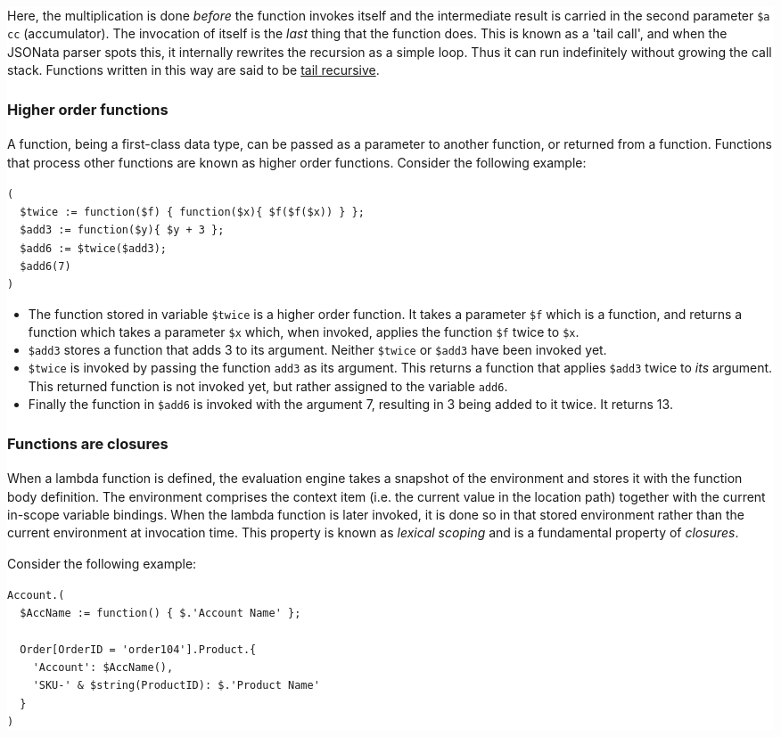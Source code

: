 Here, the multiplication is done _before_ the function invokes itself and the intermediate result is carried in the second parameter `$acc` (accumulator).  The invocation of itself is the _last_ thing that the function does.  This is known as a 'tail call', and when the JSONata parser spots this, it internally rewrites the recursion as a simple loop.  Thus it can run indefinitely without growing the call stack.  Functions written in this way are said to be [tail recursive](https://en.wikipedia.org/wiki/Tail_call).

### Higher order functions

A function, being a first-class data type, can be passed as a parameter to another function, or returned from a function.  Functions that process other functions are known as higher order functions.  Consider the following example:

```
(
  $twice := function($f) { function($x){ $f($f($x)) } };
  $add3 := function($y){ $y + 3 };
  $add6 := $twice($add3);
  $add6(7)
)
```
- The function stored in variable `$twice` is a higher order function.  It takes a parameter `$f` which is a function, and returns a function which takes a parameter `$x` which, when invoked, applies the function `$f` twice to `$x`.
- `$add3` stores a function that adds 3 to its argument.  Neither `$twice` or `$add3` have been invoked yet.
- `$twice` is invoked by passing the function `add3` as its argument.  This returns a function that applies `$add3` twice to _its_ argument.  This returned function is not invoked yet, but rather assigned to the variable `add6`.
- Finally the function in `$add6` is invoked with the argument 7, resulting in 3 being added to it twice.  It returns 13.

### Functions are closures

When a lambda function is defined, the evaluation engine takes a snapshot of the environment and stores it with the function body definition.  The environment comprises the context item (i.e. the current value in the location path) together with the current in-scope variable bindings.  When the lambda function is later invoked, it is done so in that stored environment rather than the current environment at invocation time.  This property is known as _lexical scoping_ and is a fundamental property of _closures_.

Consider the following example:

```
Account.(
  $AccName := function() { $.'Account Name' };

  Order[OrderID = 'order104'].Product.{
    'Account': $AccName(),
    'SKU-' & $string(ProductID): $.'Product Name'
  }
)
```
